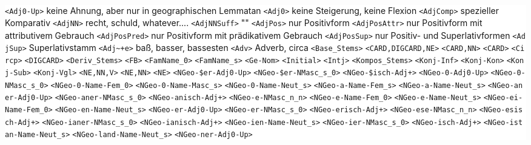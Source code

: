 `<Adj0-Up>` keine Ahnung, aber nur in geographischen Lemmatan
`<Adj0>` keine Steigerung, keine Flexion
`<AdjComp>` spezieller Komparativ
`<AdjNN>` recht, schuld, whatever....
`<AdjNNSuff>` ""
`<AdjPos>` nur Positivform
`<AdjPosAttr>` nur Positivform mit attributivem Gebrauch
`<AdjPosPred>` nur Positivform mit prädikativem Gebrauch
`<AdjPosSup>` nur Positiv- und Superlativformen
`<AdjSup>` Superlativstamm
`<Adj~+e>` baß, basser, bassesten
`<Adv>` Adverb, circa
`<Base_Stems>`
`<CARD,DIGCARD,NE>`
`<CARD,NN>`
`<CARD>`
`<Circp>`
`<DIGCARD>`
`<Deriv_Stems>`
`<FB>`
`<FamName_0>`
`<FamName_s>`
`<Ge-Nom>`
`<Initial>`
`<Intj>`
`<Kompos_Stems>`
`<Konj-Inf>`
`<Konj-Kon>`
`<Konj-Sub>`
`<Konj-Vgl>`
`<NE,NN,V>`
`<NE,NN>`
`<NE>`
`<NGeo-$er-Adj0-Up>`
`<NGeo-$er-NMasc_s_0>`
`<NGeo-$isch-Adj+>`
`<NGeo-0-Adj0-Up>`
`<NGeo-0-NMasc_s_0>`
`<NGeo-0-Name-Fem_0>`
`<NGeo-0-Name-Masc_s>`
`<NGeo-0-Name-Neut_s>`
`<NGeo-a-Name-Fem_s>`
`<NGeo-a-Name-Neut_s>`
`<NGeo-aner-Adj0-Up>`
`<NGeo-aner-NMasc_s_0>`
`<NGeo-anisch-Adj+>`
`<NGeo-e-NMasc_n_n>`
`<NGeo-e-Name-Fem_0>`
`<NGeo-e-Name-Neut_s>`
`<NGeo-ei-Name-Fem_0>`
`<NGeo-en-Name-Neut_s>`
`<NGeo-er-Adj0-Up>`
`<NGeo-er-NMasc_s_0>`
`<NGeo-erisch-Adj+>`
`<NGeo-ese-NMasc_n_n>`
`<NGeo-esisch-Adj+>`
`<NGeo-ianer-NMasc_s_0>`
`<NGeo-ianisch-Adj+>`
`<NGeo-ien-Name-Neut_s>`
`<NGeo-ier-NMasc_s_0>`
`<NGeo-isch-Adj+>`
`<NGeo-istan-Name-Neut_s>`
`<NGeo-land-Name-Neut_s>`
`<NGeo-ner-Adj0-Up>`